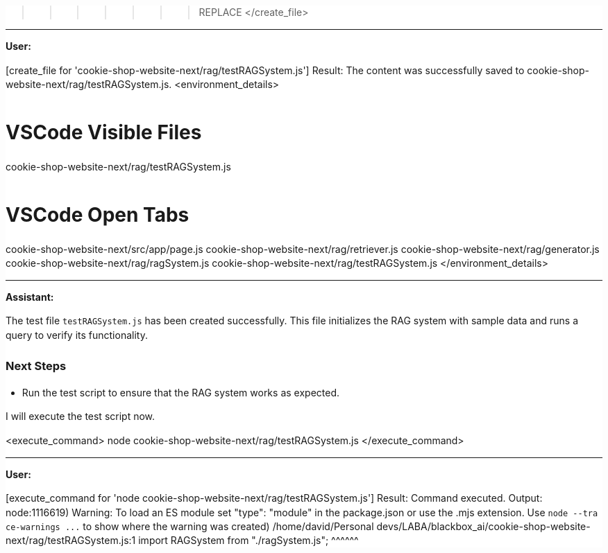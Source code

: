 > > > > > > > REPLACE
> > > > > > > </content>
> > > > > > > </create_file>

---

**User:**

[create_file for 'cookie-shop-website-next/rag/testRAGSystem.js'] Result: The content was successfully saved to cookie-shop-website-next/rag/testRAGSystem.js. <environment_details>

# VSCode Visible Files

cookie-shop-website-next/rag/testRAGSystem.js

# VSCode Open Tabs

cookie-shop-website-next/src/app/page.js
cookie-shop-website-next/rag/retriever.js
cookie-shop-website-next/rag/generator.js
cookie-shop-website-next/rag/ragSystem.js
cookie-shop-website-next/rag/testRAGSystem.js
</environment_details>

---

**Assistant:**

The test file `testRAGSystem.js` has been created successfully. This file initializes the RAG system with sample data and runs a query to verify its functionality.

### Next Steps

- Run the test script to ensure that the RAG system works as expected.

I will execute the test script now.

<execute_command>
<command>node cookie-shop-website-next/rag/testRAGSystem.js</command>
</execute_command>

---

**User:**

[execute_command for 'node cookie-shop-website-next/rag/testRAGSystem.js'] Result: Command executed.
Output:
node:1116619) Warning: To load an ES module set "type": "module" in the package.json or use the .mjs extension.
Use `node --trace-warnings ...` to show where the warning was created)
/home/david/Personal devs/LABA/blackbox_ai/cookie-shop-website-next/rag/testRAGSystem.js:1
import RAGSystem from "./ragSystem.js";
^^^^^^
